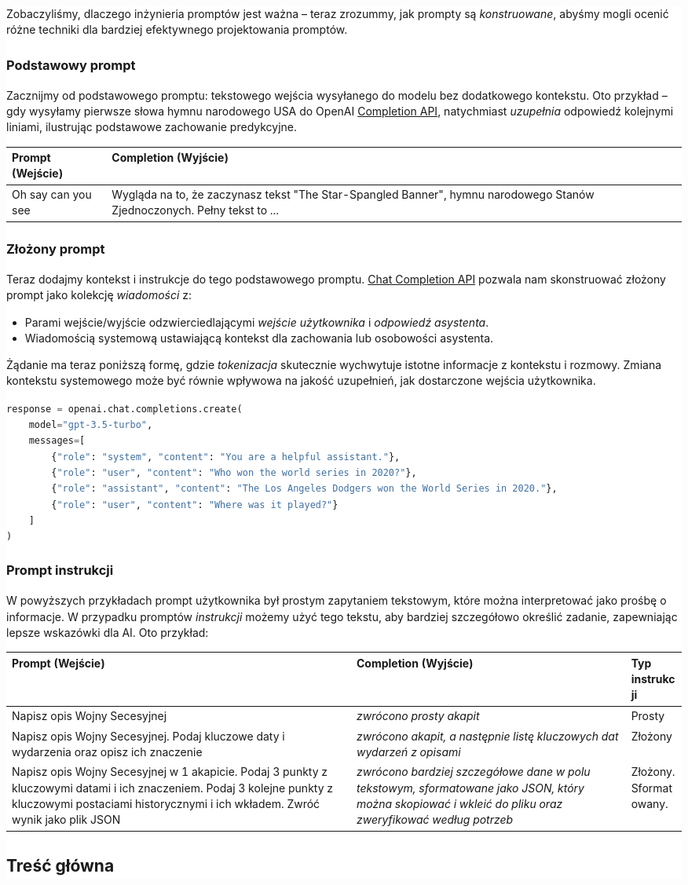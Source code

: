 Zobaczyliśmy, dlaczego inżynieria promptów jest ważna – teraz zrozummy, jak prompty są _konstruowane_, abyśmy mogli ocenić różne techniki dla bardziej efektywnego projektowania promptów.

### Podstawowy prompt

Zacznijmy od podstawowego promptu: tekstowego wejścia wysyłanego do modelu bez dodatkowego kontekstu. Oto przykład – gdy wysyłamy pierwsze słowa hymnu narodowego USA do OpenAI [Completion API](https://platform.openai.com/docs/api-reference/completions?WT.mc_id=academic-105485-koreyst), natychmiast _uzupełnia_ odpowiedź kolejnymi liniami, ilustrując podstawowe zachowanie predykcyjne.

| Prompt (Wejście) | Completion (Wyjście)                                                                                                                        |
| :--------------- | :----------------------------------------------------------------------------------------------------------------------------------------- |
| Oh say can you see | Wygląda na to, że zaczynasz tekst "The Star-Spangled Banner", hymnu narodowego Stanów Zjednoczonych. Pełny tekst to ... |

### Złożony prompt

Teraz dodajmy kontekst i instrukcje do tego podstawowego promptu. [Chat Completion API](https://learn.microsoft.com/azure/ai-services/openai/how-to/chatgpt?WT.mc_id=academic-105485-koreyst) pozwala nam skonstruować złożony prompt jako kolekcję _wiadomości_ z:

- Parami wejście/wyjście odzwierciedlającymi _wejście użytkownika_ i _odpowiedź asystenta_.
- Wiadomością systemową ustawiającą kontekst dla zachowania lub osobowości asystenta.

Żądanie ma teraz poniższą formę, gdzie _tokenizacja_ skutecznie wychwytuje istotne informacje z kontekstu i rozmowy. Zmiana kontekstu systemowego może być równie wpływowa na jakość uzupełnień, jak dostarczone wejścia użytkownika.

```python
response = openai.chat.completions.create(
    model="gpt-3.5-turbo",
    messages=[
        {"role": "system", "content": "You are a helpful assistant."},
        {"role": "user", "content": "Who won the world series in 2020?"},
        {"role": "assistant", "content": "The Los Angeles Dodgers won the World Series in 2020."},
        {"role": "user", "content": "Where was it played?"}
    ]
)
```


### Prompt instrukcji

W powyższych przykładach prompt użytkownika był prostym zapytaniem tekstowym, które można interpretować jako prośbę o informacje. W przypadku promptów _instrukcji_ możemy użyć tego tekstu, aby bardziej szczegółowo określić zadanie, zapewniając lepsze wskazówki dla AI. Oto przykład:

| Prompt (Wejście)                                                                                                                                                                                                                         | Completion (Wyjście)                                                                                                        | Typ instrukcji      |
| :------------------------------------------------------------------------------------------------------------------------------------------------------------------------------------------------------------------------------------- | :------------------------------------------------------------------------------------------------------------------------- | :------------------ |
| Napisz opis Wojny Secesyjnej                                                                                                                                                                                                   | _zwrócono prosty akapit_                                                                                              | Prosty              |
| Napisz opis Wojny Secesyjnej. Podaj kluczowe daty i wydarzenia oraz opisz ich znaczenie                                                                                                                                     | _zwrócono akapit, a następnie listę kluczowych dat wydarzeń z opisami_                                             | Złożony             |
| Napisz opis Wojny Secesyjnej w 1 akapicie. Podaj 3 punkty z kluczowymi datami i ich znaczeniem. Podaj 3 kolejne punkty z kluczowymi postaciami historycznymi i ich wkładem. Zwróć wynik jako plik JSON | _zwrócono bardziej szczegółowe dane w polu tekstowym, sformatowane jako JSON, który można skopiować i wkleić do pliku oraz zweryfikować według potrzeb_ | Złożony. Sformatowany. |

## Treść główna
